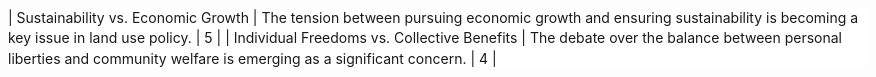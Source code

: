 | Sustainability vs. Economic Growth          | The tension between pursuing economic growth and ensuring sustainability is becoming a key issue in land use policy.     |           5 |
| Individual Freedoms vs. Collective Benefits | The debate over the balance between personal liberties and community welfare is emerging as a significant concern.       |           4 |